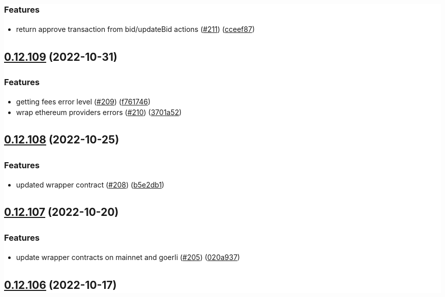 
### Features

* return approve transaction from bid/updateBid actions ([#211](https://github.com/rarible/ethereum-sdk/issues/211)) ([cceef87](https://github.com/rarible/ethereum-sdk/commit/cceef874aeb4bde63158b8585922823e00175058))





## [0.12.109](https://github.com/rarible/protocol-ethereum-sdk/compare/v0.12.108...v0.12.109) (2022-10-31)


### Features

* getting fees error level ([#209](https://github.com/rarible/protocol-ethereum-sdk/issues/209)) ([f761746](https://github.com/rarible/protocol-ethereum-sdk/commit/f761746029907943f627b1c80f4d5b76dec56d7d))
* wrap ethereum providers errors ([#210](https://github.com/rarible/protocol-ethereum-sdk/issues/210)) ([3701a52](https://github.com/rarible/protocol-ethereum-sdk/commit/3701a52e86514f3fb6db7a28437e89fecbb55f44))





## [0.12.108](https://github.com/rarible/protocol-ethereum-sdk/compare/v0.12.107...v0.12.108) (2022-10-25)


### Features

* updated wrapper contract ([#208](https://github.com/rarible/protocol-ethereum-sdk/issues/208)) ([b5e2db1](https://github.com/rarible/protocol-ethereum-sdk/commit/b5e2db18e4893ac5ce2fdce0e126e10bf9c90115))





## [0.12.107](https://github.com/rarible/protocol-ethereum-sdk/compare/v0.12.106...v0.12.107) (2022-10-20)


### Features

* update wrapper contracts on mainnet and goerli ([#205](https://github.com/rarible/protocol-ethereum-sdk/issues/205)) ([020a937](https://github.com/rarible/protocol-ethereum-sdk/commit/020a937403548cb3108413876c32b0d73a240ddb))





## [0.12.106](https://github.com/rarible/protocol-ethereum-sdk/compare/v0.12.105...v0.12.106) (2022-10-17)
